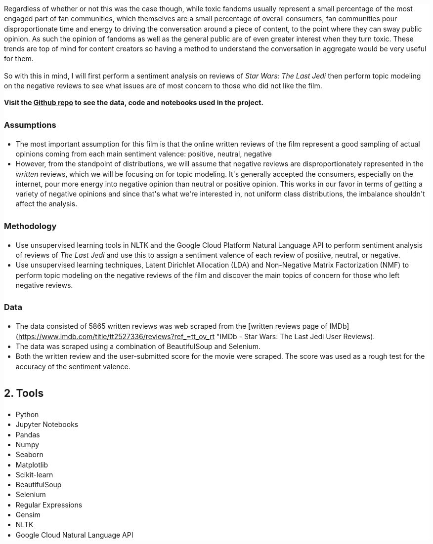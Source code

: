 Regardless of whether or not this was the case though, while toxic fandoms usually represent a small percentage of the most engaged part of fan communities, which themselves are a small percentage of overall consumers, fan communities pour disproportionate time and energy to driving the conversation around a piece of content, to the point where they can sway public opinion. As such the opinion of fandoms as well as the general public are of even greater interest when they turn toxic. These trends are top of mind for content creators so having a method to understand the conversation in aggregate would be very useful for them. 

So with this in mind, I will first perform a sentiment analysis on reviews of *Star Wars: The Last Jedi* then perform topic modeling on the negative reviews to see what issues are of most concern to those who did not like the film.

__Visit the [Github repo](https://github.com/Starplatinum87/TLJ_NLP_Sentiment_Topics) to see the data, code and notebooks used in the project.__ 

### Assumptions

- The most important assumption for this film is that the online written reviews of the film represent a good sampling of actual opinions coming from each main sentiment valence: positive, neutral, negative
- However, from the standpoint of distributions, we will assume that negative reviews are disproportionately represented in the *written* reviews, which we will be focusing on for topic modeling. It's generally accepted the consumers, especially on the internet, pour more energy into negative opinion than neutral or positive opinion. This works in our favor in terms of getting a variety of negative opinions and since that's what we're interested in, not uniform class distributions, the imbalance shouldn't affect the analysis. 

### Methodology

- Use unsupervised learning tools in NLTK and the Google Cloud Platform Natural Language API to perform sentiment analysis of reviews of *The Last Jedi* and use this to assign a sentiment valence of each review of positive, neutral, or negative.
- Use unsupervised learning techniques, Latent Dirichlet Allocation (LDA) and Non-Negative Matrix Factorization (NMF) to perform topic modeling on the negative reviews of the film and discover the main topics of concern for those who left negative reviews.  

### Data

- The data consisted of 5865 written reviews was web scraped from the [written reviews page of IMDb](https://www.imdb.com/title/tt2527336/reviews?ref_=tt_ov_rt "IMDb - Star Wars: The Last Jedi User Reviews).
- The data was scraped using a combination of BeautifulSoup and Selenium. 
- Both the written review and the user-submitted score for the movie were scraped. The score was used as a rough test for the accuracy of the sentiment valence.

## 2. Tools

- Python
- Jupyter Notebooks
- Pandas 
- Numpy
- Seaborn
- Matplotlib
- Scikit-learn
- BeautifulSoup
- Selenium
- Regular Expressions
- Gensim
- NLTK
- Google Cloud Natural Language API
